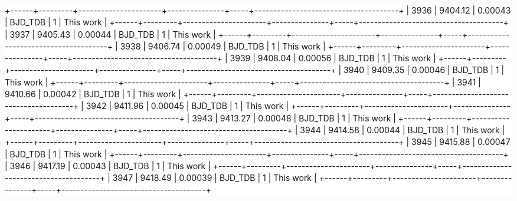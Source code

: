 +------+---------+----------------------+---------------+-----+--------------------------------------+
| 3936 | 9404.12 |              0.00043 | BJD_TDB       |   1 | This work                            |
+------+---------+----------------------+---------------+-----+--------------------------------------+
| 3937 | 9405.43 |              0.00044 | BJD_TDB       |   1 | This work                            |
+------+---------+----------------------+---------------+-----+--------------------------------------+
| 3938 | 9406.74 |              0.00049 | BJD_TDB       |   1 | This work                            |
+------+---------+----------------------+---------------+-----+--------------------------------------+
| 3939 | 9408.04 |              0.00056 | BJD_TDB       |   1 | This work                            |
+------+---------+----------------------+---------------+-----+--------------------------------------+
| 3940 | 9409.35 |              0.00046 | BJD_TDB       |   1 | This work                            |
+------+---------+----------------------+---------------+-----+--------------------------------------+
| 3941 | 9410.66 |              0.00042 | BJD_TDB       |   1 | This work                            |
+------+---------+----------------------+---------------+-----+--------------------------------------+
| 3942 | 9411.96 |              0.00045 | BJD_TDB       |   1 | This work                            |
+------+---------+----------------------+---------------+-----+--------------------------------------+
| 3943 | 9413.27 |              0.00048 | BJD_TDB       |   1 | This work                            |
+------+---------+----------------------+---------------+-----+--------------------------------------+
| 3944 | 9414.58 |              0.00044 | BJD_TDB       |   1 | This work                            |
+------+---------+----------------------+---------------+-----+--------------------------------------+
| 3945 | 9415.88 |              0.00047 | BJD_TDB       |   1 | This work                            |
+------+---------+----------------------+---------------+-----+--------------------------------------+
| 3946 | 9417.19 |              0.00043 | BJD_TDB       |   1 | This work                            |
+------+---------+----------------------+---------------+-----+--------------------------------------+
| 3947 | 9418.49 |              0.00039 | BJD_TDB       |   1 | This work                            |
+------+---------+----------------------+---------------+-----+--------------------------------------+